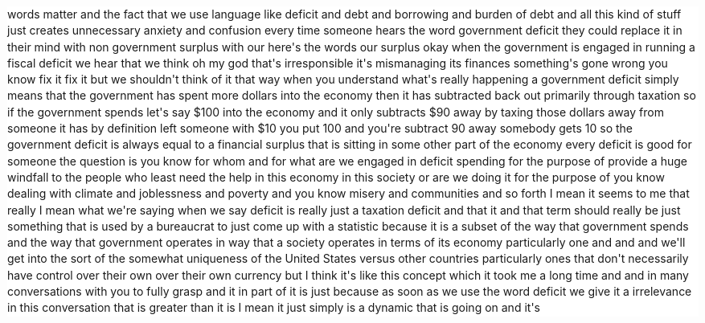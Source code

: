 words matter and the fact that we use
language like deficit and debt and
borrowing and burden of debt and all
this kind of stuff just creates
unnecessary anxiety and confusion every
time someone hears the word government
deficit they could replace it in their
mind with non government surplus with
our here's the words our surplus okay
when the government is engaged in
running a fiscal deficit we hear that we
think oh my god that's irresponsible
it's mismanaging its finances
something's gone wrong you know fix it
fix it but we shouldn't think of it that
way when you understand what's really
happening a government deficit simply
means that the government has spent more
dollars into the economy then it has
subtracted back out primarily through
taxation so if the government spends
let's say $100 into the economy and it
only subtracts $90 away by taxing those
dollars away from someone it has by
definition left someone with $10 you put
100 and you're subtract 90 away somebody
gets 10 so the government deficit is
always equal to a financial surplus that
is sitting in some other part of the
economy every deficit is good for
someone the question is you know for
whom and for what are we engaged in
deficit spending for the purpose of
provide
a huge windfall to the people who least
need the help in this economy in this
society or are we doing it for the
purpose of you know dealing with climate
and joblessness and poverty and you know
misery and communities and so forth I
mean it seems to me that really I mean
what we're saying when we say deficit is
really just a taxation deficit and that
it and that term should really be just
something that is used by a bureaucrat
to just come up with a statistic because
it is a subset of the way that
government spends and the way that
government operates in way that a
society operates in terms of its economy
particularly one and and and we'll get
into the sort of the somewhat uniqueness
of the United States versus other
countries particularly ones that don't
necessarily have control over their own
over their own currency but I think it's
like this concept which it took me a
long time and and in many conversations
with you to fully grasp and it in part
of it is just because as soon as we use
the word deficit we give it a
irrelevance in this conversation that is
greater than it is I mean it just simply
is a dynamic that is going on and it's